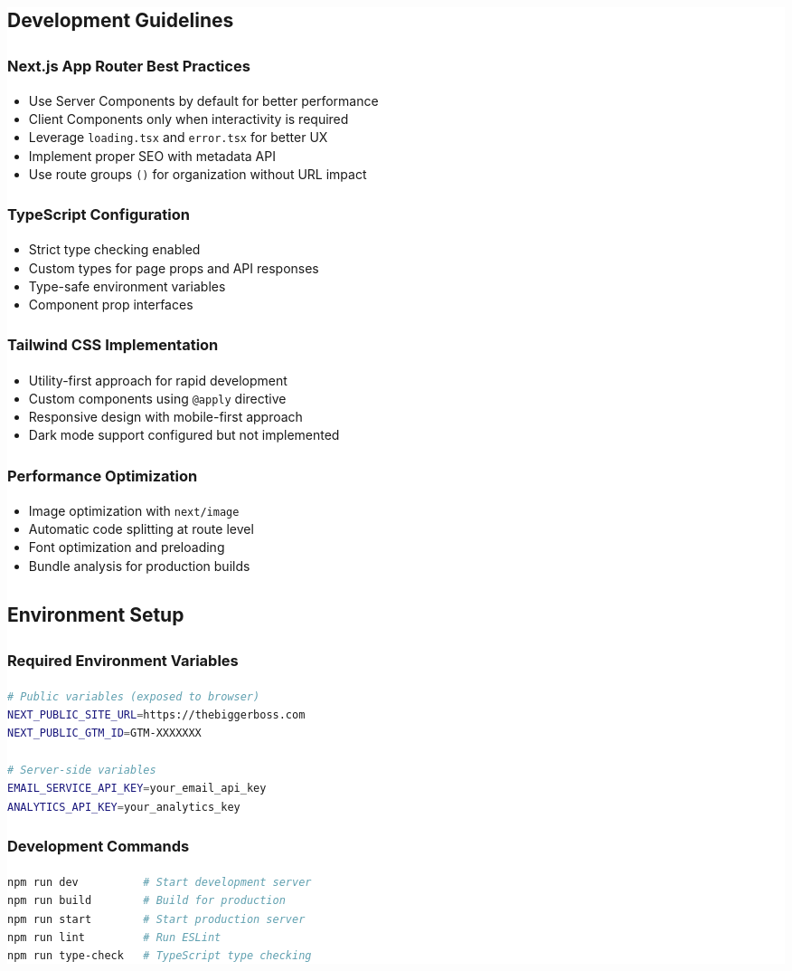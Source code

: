 ## Development Guidelines

### Next.js App Router Best Practices
- Use Server Components by default for better performance
- Client Components only when interactivity is required
- Leverage `loading.tsx` and `error.tsx` for better UX
- Implement proper SEO with metadata API
- Use route groups `()` for organization without URL impact

### TypeScript Configuration
- Strict type checking enabled
- Custom types for page props and API responses
- Type-safe environment variables
- Component prop interfaces

### Tailwind CSS Implementation
- Utility-first approach for rapid development
- Custom components using `@apply` directive
- Responsive design with mobile-first approach
- Dark mode support configured but not implemented

### Performance Optimization
- Image optimization with `next/image`
- Automatic code splitting at route level
- Font optimization and preloading
- Bundle analysis for production builds

## Environment Setup

### Required Environment Variables
```bash
# Public variables (exposed to browser)
NEXT_PUBLIC_SITE_URL=https://thebiggerboss.com
NEXT_PUBLIC_GTM_ID=GTM-XXXXXXX

# Server-side variables
EMAIL_SERVICE_API_KEY=your_email_api_key
ANALYTICS_API_KEY=your_analytics_key
```

### Development Commands
```bash
npm run dev          # Start development server
npm run build        # Build for production
npm run start        # Start production server
npm run lint         # Run ESLint
npm run type-check   # TypeScript type checking
```
